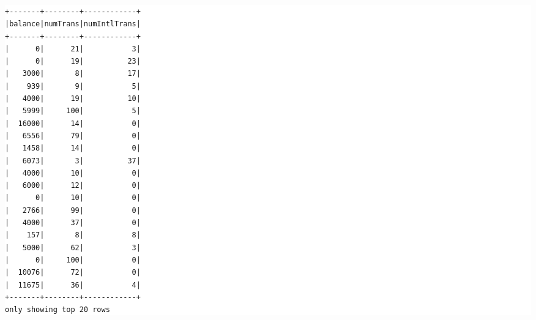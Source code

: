     +-------+--------+------------+
    |balance|numTrans|numIntlTrans|
    +-------+--------+------------+
    |      0|      21|           3|
    |      0|      19|          23|
    |   3000|       8|          17|
    |    939|       9|           5|
    |   4000|      19|          10|
    |   5999|     100|           5|
    |  16000|      14|           0|
    |   6556|      79|           0|
    |   1458|      14|           0|
    |   6073|       3|          37|
    |   4000|      10|           0|
    |   6000|      12|           0|
    |      0|      10|           0|
    |   2766|      99|           0|
    |   4000|      37|           0|
    |    157|       8|           8|
    |   5000|      62|           3|
    |      0|     100|           0|
    |  10076|      72|           0|
    |  11675|      36|           4|
    +-------+--------+------------+
    only showing top 20 rows
    

